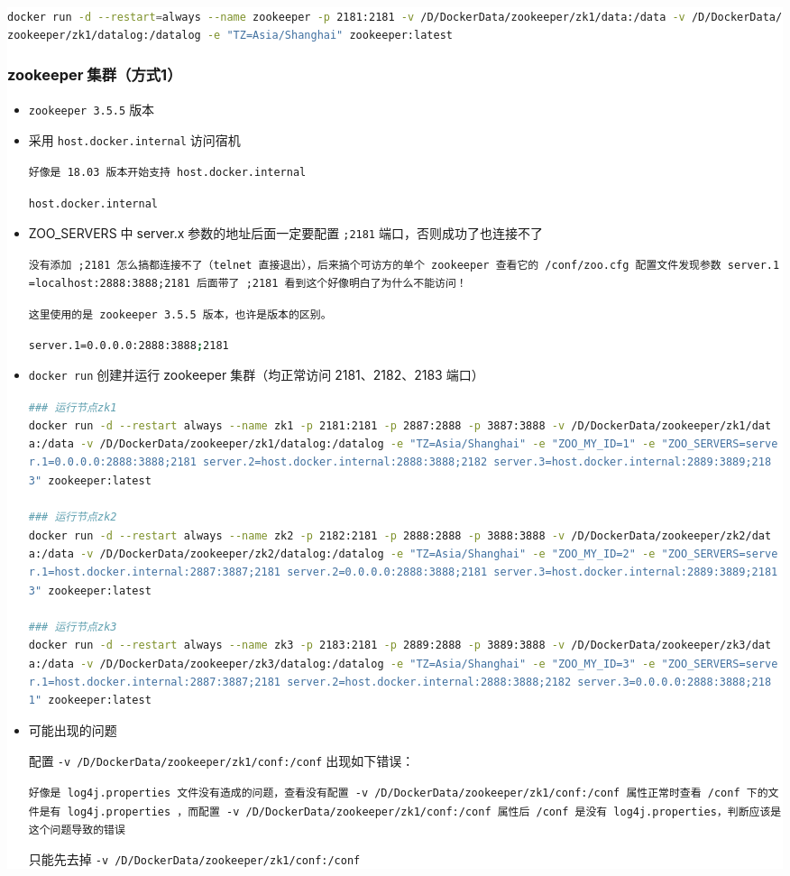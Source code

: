 ```bash
docker run -d --restart=always --name zookeeper -p 2181:2181 -v /D/DockerData/zookeeper/zk1/data:/data -v /D/DockerData/zookeeper/zk1/datalog:/datalog -e "TZ=Asia/Shanghai" zookeeper:latest
```

### zookeeper 集群（方式1）

* `zookeeper 3.5.5` 版本

- 采用 `host.docker.internal` 访问宿机

  `好像是 18.03 版本开始支持 host.docker.internal`

  ```bash
  host.docker.internal
  ```

- ZOO_SERVERS 中 server.x 参数的地址后面一定要配置 `;2181` 端口，否则成功了也连接不了

  `没有添加 ;2181 怎么搞都连接不了（telnet 直接退出），后来搞个可访方的单个 zookeeper 查看它的 /conf/zoo.cfg 配置文件发现参数 server.1=localhost:2888:3888;2181 后面带了 ;2181 看到这个好像明白了为什么不能访问！`

  `这里使用的是 zookeeper 3.5.5 版本，也许是版本的区别。`

  ```bash
  server.1=0.0.0.0:2888:3888;2181
  ```

- `docker run` 创建并运行 zookeeper 集群（均正常访问 2181、2182、2183 端口）

  ```bash
  ### 运行节点zk1
  docker run -d --restart always --name zk1 -p 2181:2181 -p 2887:2888 -p 3887:3888 -v /D/DockerData/zookeeper/zk1/data:/data -v /D/DockerData/zookeeper/zk1/datalog:/datalog -e "TZ=Asia/Shanghai" -e "ZOO_MY_ID=1" -e "ZOO_SERVERS=server.1=0.0.0.0:2888:3888;2181 server.2=host.docker.internal:2888:3888;2182 server.3=host.docker.internal:2889:3889;2183" zookeeper:latest
  
  ### 运行节点zk2
  docker run -d --restart always --name zk2 -p 2182:2181 -p 2888:2888 -p 3888:3888 -v /D/DockerData/zookeeper/zk2/data:/data -v /D/DockerData/zookeeper/zk2/datalog:/datalog -e "TZ=Asia/Shanghai" -e "ZOO_MY_ID=2" -e "ZOO_SERVERS=server.1=host.docker.internal:2887:3887;2181 server.2=0.0.0.0:2888:3888;2181 server.3=host.docker.internal:2889:3889;21813" zookeeper:latest
  
  ### 运行节点zk3
  docker run -d --restart always --name zk3 -p 2183:2181 -p 2889:2888 -p 3889:3888 -v /D/DockerData/zookeeper/zk3/data:/data -v /D/DockerData/zookeeper/zk3/datalog:/datalog -e "TZ=Asia/Shanghai" -e "ZOO_MY_ID=3" -e "ZOO_SERVERS=server.1=host.docker.internal:2887:3887;2181 server.2=host.docker.internal:2888:3888;2182 server.3=0.0.0.0:2888:3888;2181" zookeeper:latest
  ```

- 可能出现的问题

  配置 `-v /D/DockerData/zookeeper/zk1/conf:/conf` 出现如下错误：

  `好像是 log4j.properties 文件没有造成的问题，查看没有配置 -v /D/DockerData/zookeeper/zk1/conf:/conf 属性正常时查看 /conf 下的文件是有 log4j.properties ，而配置 -v /D/DockerData/zookeeper/zk1/conf:/conf 属性后 /conf 是没有 log4j.properties，判断应该是这个问题导致的错误 `

  只能先去掉 `-v /D/DockerData/zookeeper/zk1/conf:/conf` 
